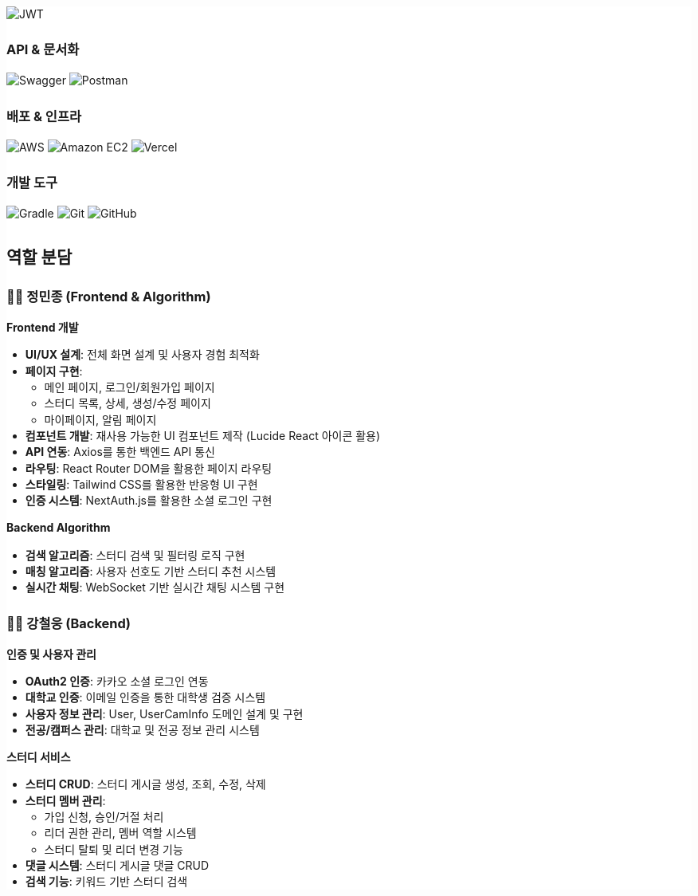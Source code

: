 ![JWT](https://img.shields.io/badge/JWT-000000?style=for-the-badge&logo=jsonwebtokens&logoColor=white)

### API & 문서화
![Swagger](https://img.shields.io/badge/Swagger-85EA2D?style=for-the-badge&logo=swagger&logoColor=black)
![Postman](https://img.shields.io/badge/Postman-FF6C37?style=for-the-badge&logo=postman&logoColor=white)

### 배포 & 인프라
![AWS](https://img.shields.io/badge/AWS-FF9900?style=for-the-badge&logo=amazon-aws&logoColor=white)
![Amazon EC2](https://img.shields.io/badge/Amazon_EC2-FF9900?style=for-the-badge&logo=amazon-ec2&logoColor=white)
![Vercel](https://img.shields.io/badge/Vercel-000000?style=for-the-badge&logo=vercel&logoColor=white)

### 개발 도구
![Gradle](https://img.shields.io/badge/Gradle-02303A?style=for-the-badge&logo=gradle&logoColor=white)
![Git](https://img.shields.io/badge/Git-F05032?style=for-the-badge&logo=git&logoColor=white)
![GitHub](https://img.shields.io/badge/GitHub-181717?style=for-the-badge&logo=github&logoColor=white)

## 역할 분담

### 👨‍💻 정민종 (Frontend & Algorithm)
**Frontend 개발**
- **UI/UX 설계**: 전체 화면 설계 및 사용자 경험 최적화
- **페이지 구현**: 
  - 메인 페이지, 로그인/회원가입 페이지
  - 스터디 목록, 상세, 생성/수정 페이지
  - 마이페이지, 알림 페이지
- **컴포넌트 개발**: 재사용 가능한 UI 컴포넌트 제작 (Lucide React 아이콘 활용)
- **API 연동**: Axios를 통한 백엔드 API 통신
- **라우팅**: React Router DOM을 활용한 페이지 라우팅
- **스타일링**: Tailwind CSS를 활용한 반응형 UI 구현
- **인증 시스템**: NextAuth.js를 활용한 소셜 로그인 구현

**Backend Algorithm**
- **검색 알고리즘**: 스터디 검색 및 필터링 로직 구현
- **매칭 알고리즘**: 사용자 선호도 기반 스터디 추천 시스템
- **실시간 채팅**: WebSocket 기반 실시간 채팅 시스템 구현

### 👨‍💻 강철웅 (Backend)
**인증 및 사용자 관리**
- **OAuth2 인증**: 카카오 소셜 로그인 연동
- **대학교 인증**: 이메일 인증을 통한 대학생 검증 시스템
- **사용자 정보 관리**: User, UserCamInfo 도메인 설계 및 구현
- **전공/캠퍼스 관리**: 대학교 및 전공 정보 관리 시스템

**스터디 서비스**
- **스터디 CRUD**: 스터디 게시글 생성, 조회, 수정, 삭제
- **스터디 멤버 관리**: 
  - 가입 신청, 승인/거절 처리
  - 리더 권한 관리, 멤버 역할 시스템
  - 스터디 탈퇴 및 리더 변경 기능
- **댓글 시스템**: 스터디 게시글 댓글 CRUD
- **검색 기능**: 키워드 기반 스터디 검색
